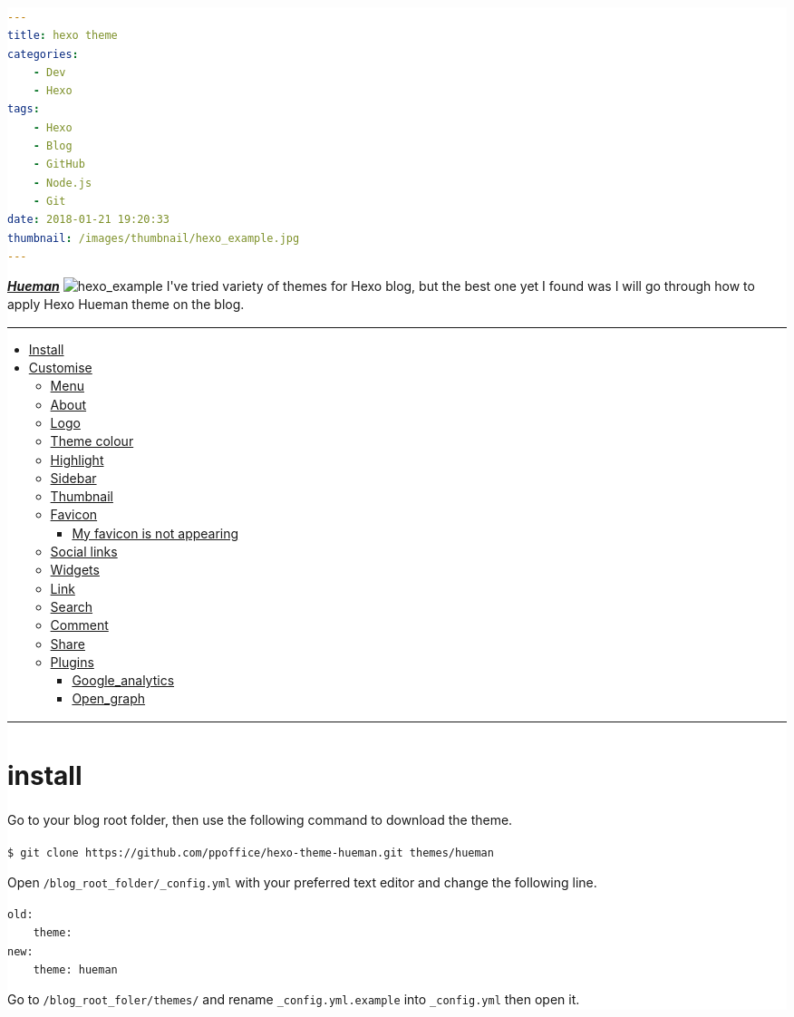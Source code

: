 ```yaml
---
title: hexo theme
categories:
    - Dev
    - Hexo
tags:
    - Hexo
    - Blog
    - GitHub
    - Node.js
    - Git
date: 2018-01-21 19:20:33
thumbnail: /images/thumbnail/hexo_example.jpg
---
```

 ***[Hueman](https://github.com/ppoffice/hexo-theme-hueman)***
![hexo_example](hexo_example.jpg)
I've tried variety of themes for Hexo blog, but the best one yet I found was
I will go through how to apply Hexo Hueman theme on the blog.

---
* [Install](#install)
* [Customise](#customise)
	* [Menu](#menu)
	* [About](#about)
	* [Logo](#logo)
	* [Theme colour](#theme-colour)
	* [Highlight](#highlight)
	* [Sidebar](#sidebar)
	* [Thumbnail](#thumbnail)
	* [Favicon](#favicon)
		* [My favicon is not appearing](#my-favicon-is-not-appearing)
	* [Social links](#social-links)
	* [Widgets](#widgets)
	* [Link](#link)
	* [Search](#search)
	* [Comment](#comment)
	* [Share](#share)
	* [Plugins](#plugins)
		* [Google_analytics](#google_analytics)
		* [Open_graph](#open_graph)

---

# install
Go to your blog root folder, then use the following command to download the theme.
```bash
$ git clone https://github.com/ppoffice/hexo-theme-hueman.git themes/hueman
```
Open `/blog_root_folder/_config.yml`  with your preferred text editor and change the following line.
```
old:
    theme:
new:
    theme: hueman
```
Go to `/blog_root_foler/themes/` and rename `_config.yml.example` into `_config.yml` then open it.
